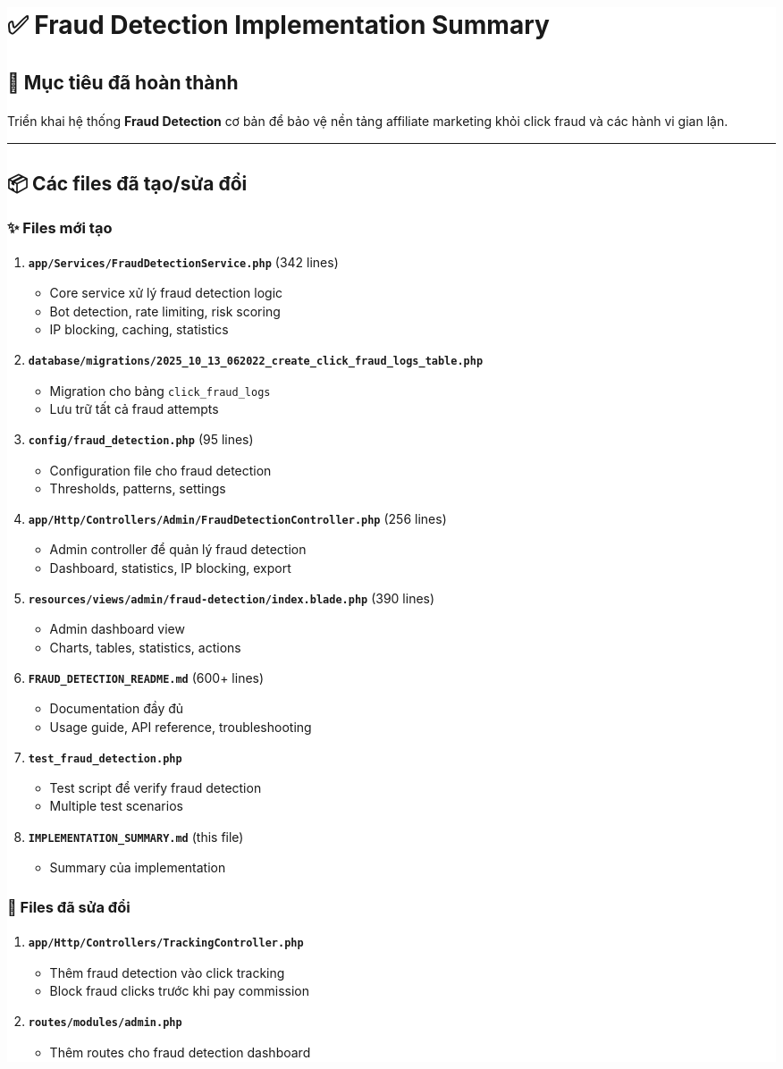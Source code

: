# ✅ Fraud Detection Implementation Summary

## 🎯 Mục tiêu đã hoàn thành

Triển khai hệ thống **Fraud Detection** cơ bản để bảo vệ nền tảng affiliate marketing khỏi click fraud và các hành vi gian lận.

---

## 📦 Các files đã tạo/sửa đổi

### ✨ Files mới tạo

1. **`app/Services/FraudDetectionService.php`** (342 lines)
   - Core service xử lý fraud detection logic
   - Bot detection, rate limiting, risk scoring
   - IP blocking, caching, statistics

2. **`database/migrations/2025_10_13_062022_create_click_fraud_logs_table.php`**
   - Migration cho bảng `click_fraud_logs`
   - Lưu trữ tất cả fraud attempts

3. **`config/fraud_detection.php`** (95 lines)
   - Configuration file cho fraud detection
   - Thresholds, patterns, settings

4. **`app/Http/Controllers/Admin/FraudDetectionController.php`** (256 lines)
   - Admin controller để quản lý fraud detection
   - Dashboard, statistics, IP blocking, export

5. **`resources/views/admin/fraud-detection/index.blade.php`** (390 lines)
   - Admin dashboard view
   - Charts, tables, statistics, actions

6. **`FRAUD_DETECTION_README.md`** (600+ lines)
   - Documentation đầy đủ
   - Usage guide, API reference, troubleshooting

7. **`test_fraud_detection.php`**
   - Test script để verify fraud detection
   - Multiple test scenarios

8. **`IMPLEMENTATION_SUMMARY.md`** (this file)
   - Summary của implementation

### 📝 Files đã sửa đổi

1. **`app/Http/Controllers/TrackingController.php`**
   - Thêm fraud detection vào click tracking
   - Block fraud clicks trước khi pay commission

2. **`routes/modules/admin.php`**
   - Thêm routes cho fraud detection dashboard
